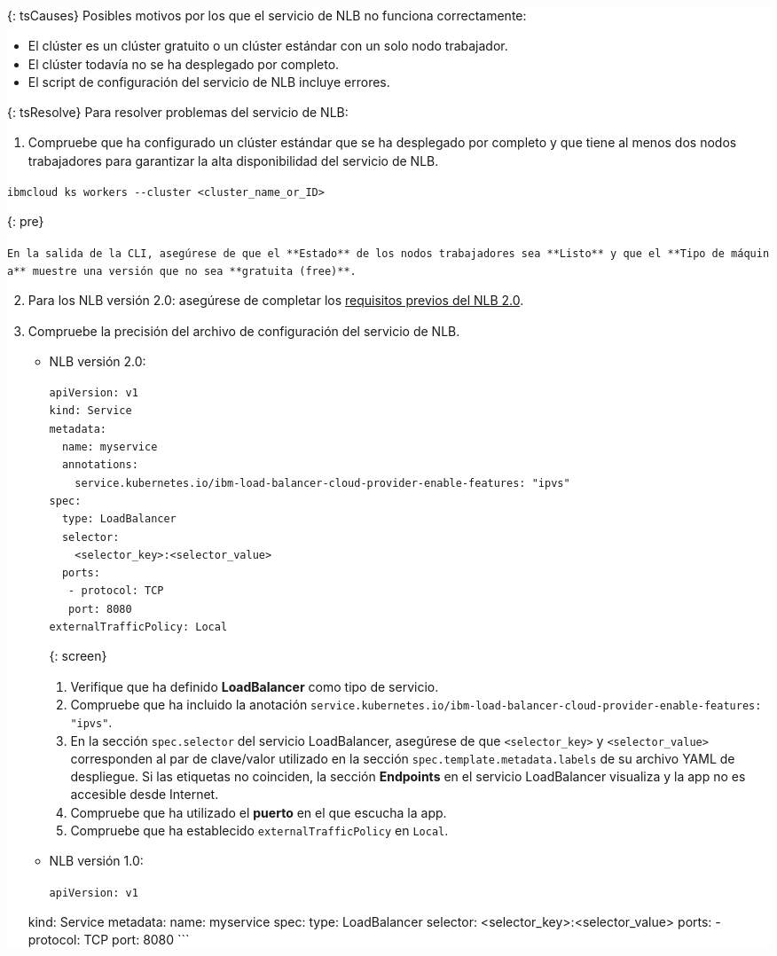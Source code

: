 {: tsCauses}
Posibles motivos por los que el servicio de NLB no funciona correctamente:

-   El clúster es un clúster gratuito o un clúster estándar con un solo nodo trabajador.
-   El clúster todavía no se ha desplegado por completo.
-   El script de configuración del servicio de NLB incluye errores.

{: tsResolve}
Para resolver problemas del servicio de NLB:

1.  Compruebe que ha configurado un clúster estándar que se ha desplegado por completo y que tiene al menos dos nodos trabajadores para garantizar la alta disponibilidad del servicio de NLB.

  ```
  ibmcloud ks workers --cluster <cluster_name_or_ID>
  ```
  {: pre}

    En la salida de la CLI, asegúrese de que el **Estado** de los nodos trabajadores sea **Listo** y que el **Tipo de máquina** muestre una versión que no sea **gratuita (free)**.

2. Para los NLB versión 2.0: asegúrese de completar los [requisitos previos del NLB 2.0](/docs/containers?topic=containers-loadbalancer-v2#ipvs_provision).

3. Compruebe la precisión del archivo de configuración del servicio de NLB.
    * NLB versión 2.0:
        ```
        apiVersion: v1
        kind: Service
        metadata:
          name: myservice
          annotations:
            service.kubernetes.io/ibm-load-balancer-cloud-provider-enable-features: "ipvs"
        spec:
          type: LoadBalancer
          selector:
            <selector_key>:<selector_value>
          ports:
           - protocol: TCP
           port: 8080
        externalTrafficPolicy: Local
        ```
        {: screen}

        1. Verifique que ha definido **LoadBalancer** como tipo de servicio.
        2. Compruebe que ha incluido la anotación `service.kubernetes.io/ibm-load-balancer-cloud-provider-enable-features: "ipvs"`.
        3. En la sección `spec.selector` del servicio LoadBalancer, asegúrese de que `<selector_key>` y `<selector_value>` corresponden al par de clave/valor utilizado en la sección `spec.template.metadata.labels` de su archivo YAML de despliegue. Si las etiquetas no coinciden, la sección **Endpoints** en el servicio LoadBalancer visualiza **<none>** y la app no es accesible desde Internet.
        4. Compruebe que ha utilizado el **puerto** en el que escucha la app.
        5. Compruebe que ha establecido `externalTrafficPolicy` en `Local`.

    * NLB versión 1.0:
        ```
        apiVersion: v1
    kind: Service
    metadata:
      name: myservice
    spec:
      type: LoadBalancer
      selector:
        <selector_key>:<selector_value>
      ports:
           - protocol: TCP
             port: 8080
        ```